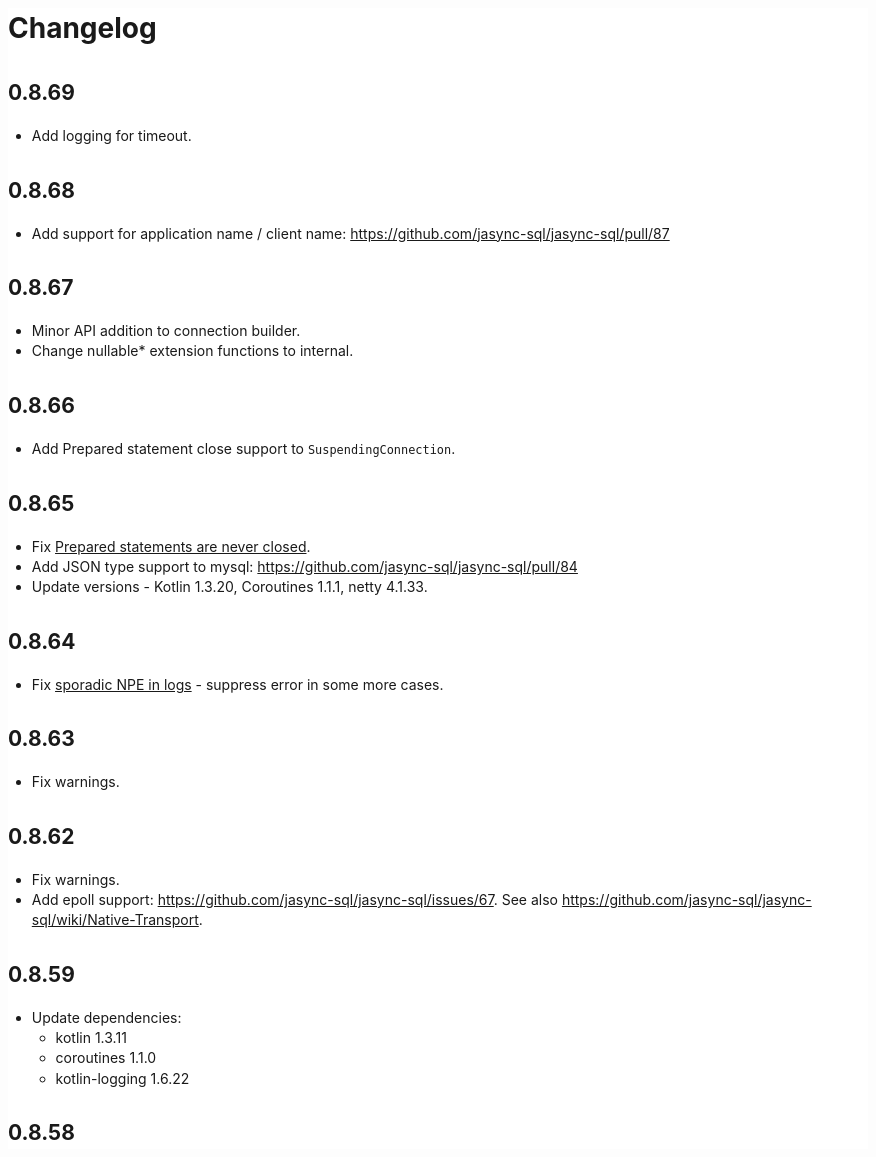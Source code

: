 # Changelog

## 0.8.69

* Add logging for timeout.

## 0.8.68

* Add support for application name / client name: https://github.com/jasync-sql/jasync-sql/pull/87

## 0.8.67

* Minor API addition to connection builder.
* Change nullable* extension functions to internal.

## 0.8.66

* Add Prepared statement close support to `SuspendingConnection`.

## 0.8.65

* Fix [Prepared statements are never closed](https://github.com/jasync-sql/jasync-sql/issues/82).
* Add JSON type support to mysql: https://github.com/jasync-sql/jasync-sql/pull/84
* Update versions - Kotlin 1.3.20, Coroutines 1.1.1, netty 4.1.33.

## 0.8.64

* Fix [sporadic NPE in logs](https://github.com/jasync-sql/jasync-sql/issues/59) - suppress error in some more cases.

## 0.8.63

* Fix warnings.

## 0.8.62

* Fix warnings.
* Add epoll support: https://github.com/jasync-sql/jasync-sql/issues/67. See also https://github.com/jasync-sql/jasync-sql/wiki/Native-Transport.

## 0.8.59

* Update dependencies:
  * kotlin 1.3.11
  * coroutines 1.1.0
  * kotlin-logging 1.6.22

## 0.8.58
